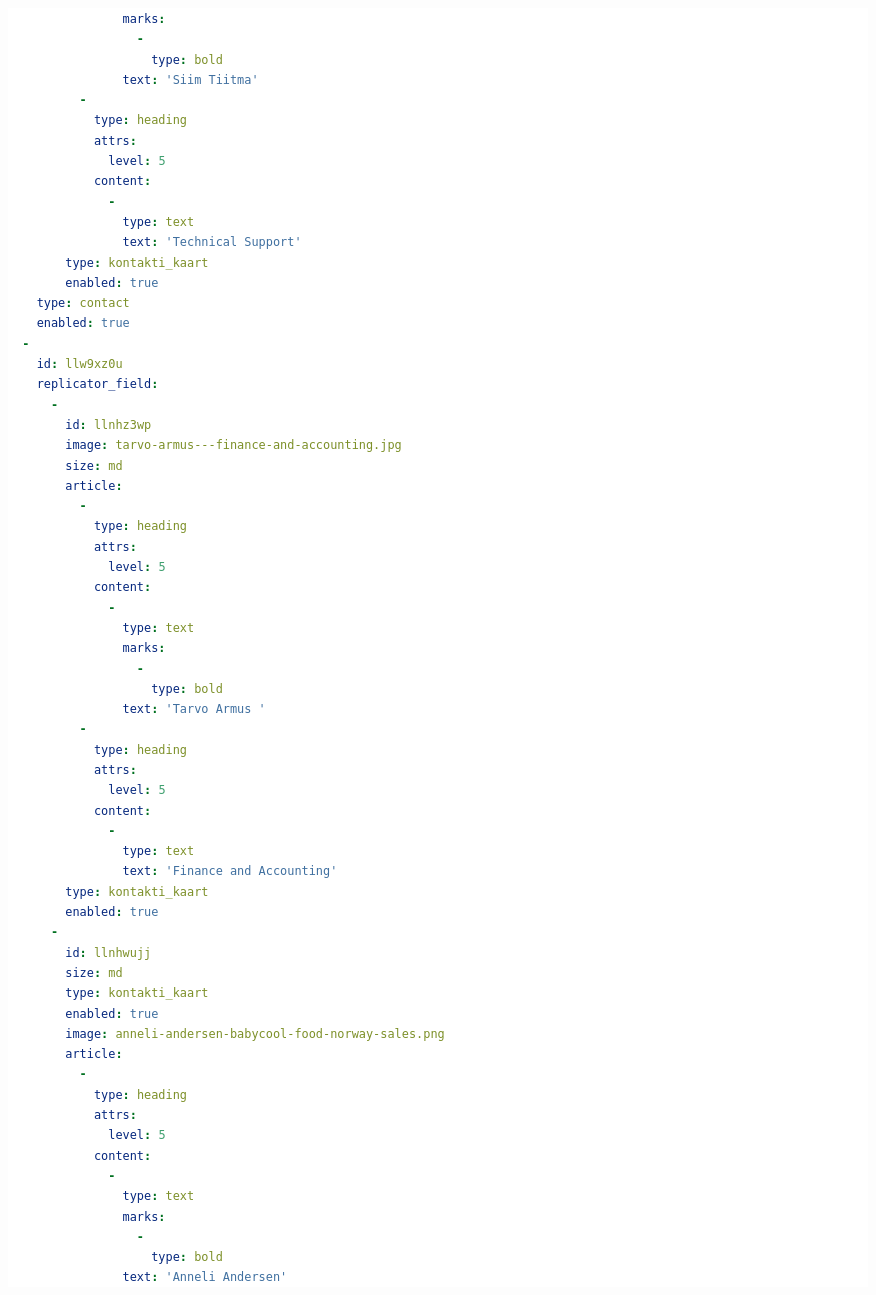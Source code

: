 ```yaml
                marks:
                  -
                    type: bold
                text: 'Siim Tiitma'
          -
            type: heading
            attrs:
              level: 5
            content:
              -
                type: text
                text: 'Technical Support'
        type: kontakti_kaart
        enabled: true
    type: contact
    enabled: true
  -
    id: llw9xz0u
    replicator_field:
      -
        id: llnhz3wp
        image: tarvo-armus---finance-and-accounting.jpg
        size: md
        article:
          -
            type: heading
            attrs:
              level: 5
            content:
              -
                type: text
                marks:
                  -
                    type: bold
                text: 'Tarvo Armus '
          -
            type: heading
            attrs:
              level: 5
            content:
              -
                type: text
                text: 'Finance and Accounting'
        type: kontakti_kaart
        enabled: true
      -
        id: llnhwujj
        size: md
        type: kontakti_kaart
        enabled: true
        image: anneli-andersen-babycool-food-norway-sales.png
        article:
          -
            type: heading
            attrs:
              level: 5
            content:
              -
                type: text
                marks:
                  -
                    type: bold
                text: 'Anneli Andersen'
```